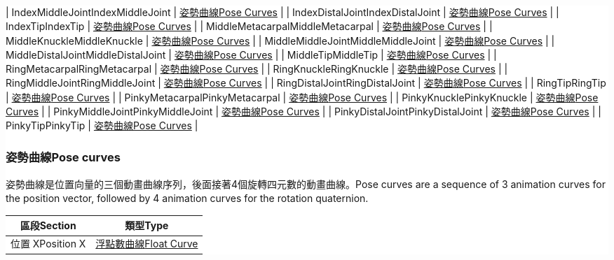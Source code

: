 | <span data-ttu-id="911e6-162">IndexMiddleJoint</span><span class="sxs-lookup"><span data-stu-id="911e6-162">IndexMiddleJoint</span></span> | [<span data-ttu-id="911e6-163">姿勢曲線</span><span class="sxs-lookup"><span data-stu-id="911e6-163">Pose Curves</span></span>](#pose-curves) |
| <span data-ttu-id="911e6-164">IndexDistalJoint</span><span class="sxs-lookup"><span data-stu-id="911e6-164">IndexDistalJoint</span></span> | [<span data-ttu-id="911e6-165">姿勢曲線</span><span class="sxs-lookup"><span data-stu-id="911e6-165">Pose Curves</span></span>](#pose-curves) |
| <span data-ttu-id="911e6-166">IndexTip</span><span class="sxs-lookup"><span data-stu-id="911e6-166">IndexTip</span></span> | [<span data-ttu-id="911e6-167">姿勢曲線</span><span class="sxs-lookup"><span data-stu-id="911e6-167">Pose Curves</span></span>](#pose-curves) |
| <span data-ttu-id="911e6-168">MiddleMetacarpal</span><span class="sxs-lookup"><span data-stu-id="911e6-168">MiddleMetacarpal</span></span> | [<span data-ttu-id="911e6-169">姿勢曲線</span><span class="sxs-lookup"><span data-stu-id="911e6-169">Pose Curves</span></span>](#pose-curves) |
| <span data-ttu-id="911e6-170">MiddleKnuckle</span><span class="sxs-lookup"><span data-stu-id="911e6-170">MiddleKnuckle</span></span> | [<span data-ttu-id="911e6-171">姿勢曲線</span><span class="sxs-lookup"><span data-stu-id="911e6-171">Pose Curves</span></span>](#pose-curves) |
| <span data-ttu-id="911e6-172">MiddleMiddleJoint</span><span class="sxs-lookup"><span data-stu-id="911e6-172">MiddleMiddleJoint</span></span> | [<span data-ttu-id="911e6-173">姿勢曲線</span><span class="sxs-lookup"><span data-stu-id="911e6-173">Pose Curves</span></span>](#pose-curves) |
| <span data-ttu-id="911e6-174">MiddleDistalJoint</span><span class="sxs-lookup"><span data-stu-id="911e6-174">MiddleDistalJoint</span></span> | [<span data-ttu-id="911e6-175">姿勢曲線</span><span class="sxs-lookup"><span data-stu-id="911e6-175">Pose Curves</span></span>](#pose-curves) |
| <span data-ttu-id="911e6-176">MiddleTip</span><span class="sxs-lookup"><span data-stu-id="911e6-176">MiddleTip</span></span> | [<span data-ttu-id="911e6-177">姿勢曲線</span><span class="sxs-lookup"><span data-stu-id="911e6-177">Pose Curves</span></span>](#pose-curves) |
| <span data-ttu-id="911e6-178">RingMetacarpal</span><span class="sxs-lookup"><span data-stu-id="911e6-178">RingMetacarpal</span></span> | [<span data-ttu-id="911e6-179">姿勢曲線</span><span class="sxs-lookup"><span data-stu-id="911e6-179">Pose Curves</span></span>](#pose-curves) |
| <span data-ttu-id="911e6-180">RingKnuckle</span><span class="sxs-lookup"><span data-stu-id="911e6-180">RingKnuckle</span></span> | [<span data-ttu-id="911e6-181">姿勢曲線</span><span class="sxs-lookup"><span data-stu-id="911e6-181">Pose Curves</span></span>](#pose-curves) |
| <span data-ttu-id="911e6-182">RingMiddleJoint</span><span class="sxs-lookup"><span data-stu-id="911e6-182">RingMiddleJoint</span></span> | [<span data-ttu-id="911e6-183">姿勢曲線</span><span class="sxs-lookup"><span data-stu-id="911e6-183">Pose Curves</span></span>](#pose-curves) |
| <span data-ttu-id="911e6-184">RingDistalJoint</span><span class="sxs-lookup"><span data-stu-id="911e6-184">RingDistalJoint</span></span> | [<span data-ttu-id="911e6-185">姿勢曲線</span><span class="sxs-lookup"><span data-stu-id="911e6-185">Pose Curves</span></span>](#pose-curves) |
| <span data-ttu-id="911e6-186">RingTip</span><span class="sxs-lookup"><span data-stu-id="911e6-186">RingTip</span></span> | [<span data-ttu-id="911e6-187">姿勢曲線</span><span class="sxs-lookup"><span data-stu-id="911e6-187">Pose Curves</span></span>](#pose-curves) |
| <span data-ttu-id="911e6-188">PinkyMetacarpal</span><span class="sxs-lookup"><span data-stu-id="911e6-188">PinkyMetacarpal</span></span> | [<span data-ttu-id="911e6-189">姿勢曲線</span><span class="sxs-lookup"><span data-stu-id="911e6-189">Pose Curves</span></span>](#pose-curves) |
| <span data-ttu-id="911e6-190">PinkyKnuckle</span><span class="sxs-lookup"><span data-stu-id="911e6-190">PinkyKnuckle</span></span> | [<span data-ttu-id="911e6-191">姿勢曲線</span><span class="sxs-lookup"><span data-stu-id="911e6-191">Pose Curves</span></span>](#pose-curves) |
| <span data-ttu-id="911e6-192">PinkyMiddleJoint</span><span class="sxs-lookup"><span data-stu-id="911e6-192">PinkyMiddleJoint</span></span> | [<span data-ttu-id="911e6-193">姿勢曲線</span><span class="sxs-lookup"><span data-stu-id="911e6-193">Pose Curves</span></span>](#pose-curves) |
| <span data-ttu-id="911e6-194">PinkyDistalJoint</span><span class="sxs-lookup"><span data-stu-id="911e6-194">PinkyDistalJoint</span></span> | [<span data-ttu-id="911e6-195">姿勢曲線</span><span class="sxs-lookup"><span data-stu-id="911e6-195">Pose Curves</span></span>](#pose-curves) |
| <span data-ttu-id="911e6-196">PinkyTip</span><span class="sxs-lookup"><span data-stu-id="911e6-196">PinkyTip</span></span> | [<span data-ttu-id="911e6-197">姿勢曲線</span><span class="sxs-lookup"><span data-stu-id="911e6-197">Pose Curves</span></span>](#pose-curves) |

### <a name="pose-curves"></a><span data-ttu-id="911e6-198">姿勢曲線</span><span class="sxs-lookup"><span data-stu-id="911e6-198">Pose curves</span></span>

<span data-ttu-id="911e6-199">姿勢曲線是位置向量的三個動畫曲線序列，後面接著4個旋轉四元數的動畫曲線。</span><span class="sxs-lookup"><span data-stu-id="911e6-199">Pose curves are a sequence of 3 animation curves for the position vector, followed by 4 animation curves for the rotation quaternion.</span></span>

| <span data-ttu-id="911e6-200">區段</span><span class="sxs-lookup"><span data-stu-id="911e6-200">Section</span></span> | <span data-ttu-id="911e6-201">類型</span><span class="sxs-lookup"><span data-stu-id="911e6-201">Type</span></span> |
|---------|------|
| <span data-ttu-id="911e6-202">位置 X</span><span class="sxs-lookup"><span data-stu-id="911e6-202">Position X</span></span> | [<span data-ttu-id="911e6-203">浮點數曲線</span><span class="sxs-lookup"><span data-stu-id="911e6-203">Float Curve</span></span>](#float-curve) |
